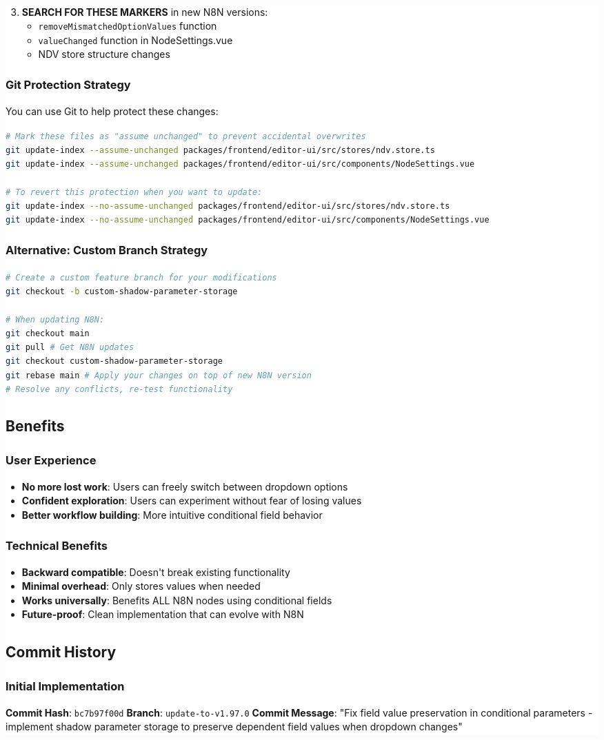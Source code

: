 3. **SEARCH FOR THESE MARKERS** in new N8N versions:
   - `removeMismatchedOptionValues` function
   - `valueChanged` function in NodeSettings.vue
   - NDV store structure changes

### Git Protection Strategy

You can use Git to help protect these changes:

```bash
# Mark these files as "assume unchanged" to prevent accidental overwrites
git update-index --assume-unchanged packages/frontend/editor-ui/src/stores/ndv.store.ts
git update-index --assume-unchanged packages/frontend/editor-ui/src/components/NodeSettings.vue

# To revert this protection when you want to update:
git update-index --no-assume-unchanged packages/frontend/editor-ui/src/stores/ndv.store.ts
git update-index --no-assume-unchanged packages/frontend/editor-ui/src/components/NodeSettings.vue
```

### Alternative: Custom Branch Strategy
```bash
# Create a custom feature branch for your modifications
git checkout -b custom-shadow-parameter-storage

# When updating N8N:
git checkout main
git pull # Get N8N updates
git checkout custom-shadow-parameter-storage
git rebase main # Apply your changes on top of new N8N version
# Resolve any conflicts, re-test functionality
```

## Benefits

### User Experience
- **No more lost work**: Users can freely switch between dropdown options
- **Confident exploration**: Users can experiment without fear of losing values
- **Better workflow building**: More intuitive conditional field behavior

### Technical Benefits
- **Backward compatible**: Doesn't break existing functionality
- **Minimal overhead**: Only stores values when needed
- **Works universally**: Benefits ALL N8N nodes using conditional fields
- **Future-proof**: Clean implementation that can evolve with N8N

## Commit History

### Initial Implementation
**Commit Hash**: `bc7b97f00d`
**Branch**: `update-to-v1.97.0`
**Commit Message**: "Fix field value preservation in conditional parameters - implement shadow parameter storage to preserve dependent field values when dropdown changes"
